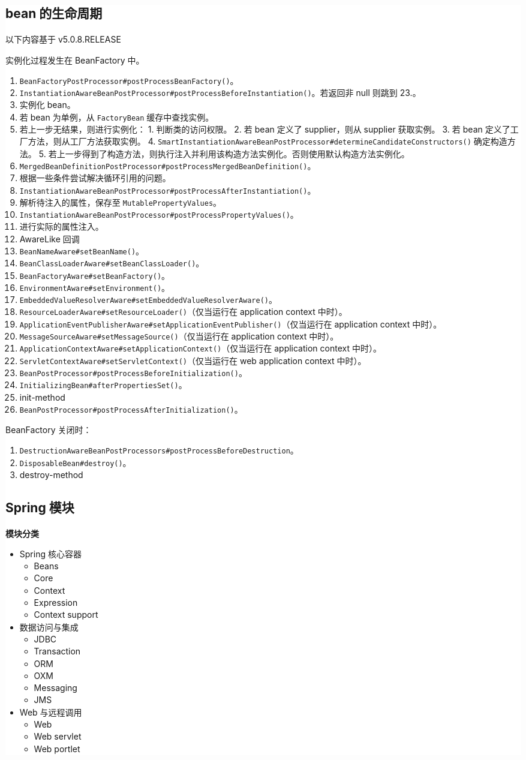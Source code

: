 ## bean 的生命周期

以下内容基于 v5.0.8.RELEASE

实例化过程发生在 BeanFactory 中。

1. `BeanFactoryPostProcessor#postProcessBeanFactory()`。
2. `InstantiationAwareBeanPostProcessor#postProcessBeforeInstantiation()`。若返回非 null 则跳到 23.。
3. 实例化 bean。
  1. 若 bean 为单例，从 `FactoryBean` 缓存中查找实例。
  2. 若上一步无结果，则进行实例化：
    1. 判断类的访问权限。
    2. 若 bean 定义了 supplier，则从 supplier 获取实例。
    3. 若 bean 定义了工厂方法，则从工厂方法获取实例。
    4. `SmartInstantiationAwareBeanPostProcessor#determineCandidateConstructors()` 确定构造方法。
    5. 若上一步得到了构造方法，则执行注入并利用该构造方法实例化。否则使用默认构造方法实例化。
4. `MergedBeanDefinitionPostProcessor#postProcessMergedBeanDefinition()`。
5. 根据一些条件尝试解决循环引用的问题。
6. `InstantiationAwareBeanPostProcessor#postProcessAfterInstantiation()`。
7. 解析待注入的属性，保存至 `MutablePropertyValues`。
8. `InstantiationAwareBeanPostProcessor#postProcessPropertyValues()`。
9. 进行实际的属性注入。
10. AwareLike 回调
  1. `BeanNameAware#setBeanName()`。
  2. `BeanClassLoaderAware#setBeanClassLoader()`。
  3. `BeanFactoryAware#setBeanFactory()`。
  4. `EnvironmentAware#setEnvironment()`。
  5. `EmbeddedValueResolverAware#setEmbeddedValueResolverAware()`。
  6. `ResourceLoaderAware#setResourceLoader()`（仅当运行在 application context 中时）。
  7. `ApplicationEventPublisherAware#setApplicationEventPublisher()`（仅当运行在 application context 中时）。
  8. `MessageSourceAware#setMessageSource()`（仅当运行在 application context 中时）。
  9. `ApplicationContextAware#setApplicationContext()`（仅当运行在 application context 中时）。
  10. `ServletContextAware#setServletContext()`（仅当运行在 web application context 中时）。
11. `BeanPostProcessor#postProcessBeforeInitialization()`。
12. `InitializingBean#afterPropertiesSet()`。
13. init-method
14. `BeanPostProcessor#postProcessAfterInitialization()`。

BeanFactory 关闭时：

1. `DestructionAwareBeanPostProcessors#postProcessBeforeDestruction`。
2. `DisposableBean#destroy()`。
3. destroy-method

## Spring 模块

**模块分类**

- Spring 核心容器
  - Beans
  - Core
  - Context
  - Expression
  - Context support
- 数据访问与集成
  - JDBC
  - Transaction
  - ORM
  - OXM
  - Messaging
  - JMS
- Web 与远程调用
  - Web
  - Web servlet
  - Web portlet